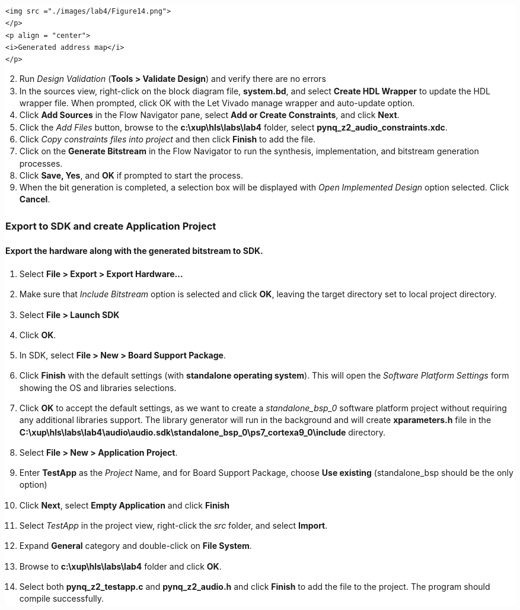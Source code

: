     <img src ="./images/lab4/Figure14.png">
    </p>
    <p align = "center">
    <i>Generated address map</i>
    </p>
2. Run *Design Validation* (**Tools > Validate Design**) and verify there are no errors
3. In the sources view, right-click on the block diagram file, **system.bd**, and select **Create HDL Wrapper** to update the HDL wrapper file. When prompted, click OK with the Let Vivado manage wrapper and auto-update option.
4. Click **Add Sources** in the Flow Navigator pane, select **Add or Create Constraints**, and click **Next**.
5. Click the *Add Files* button, browse to the **c:\xup\hls\labs\lab4** folder, select **pynq_z2_audio_constraints.xdc**.
6. Click *Copy constraints files into project* and then click **Finish** to add the file.
7. Click on the **Generate Bitstream** in the Flow Navigator to run the synthesis, implementation, and bitstream generation processes.
8. Click **Save, Yes**, and **OK** if prompted to start the process.
9. When the bit generation is completed, a selection box will be displayed with *Open Implemented Design* option selected. Click **Cancel**.

### Export to SDK and create Application Project
#### Export the hardware along with the generated bitstream to SDK.
1. Select **File > Export > Export Hardware…**
2. Make sure that *Include Bitstream* option is selected and click **OK**, leaving the target directory set to local project directory.
3. Select **File > Launch SDK**
4. Click **OK**.
5. In SDK, select **File > New > Board Support Package**.
6. Click **Finish** with the default settings (with **standalone operating system**).
    This will open the *Software Platform Settings* form showing the OS and libraries selections.

7. Click **OK** to accept the default settings, as we want to create a *standalone_bsp_0* software platform project without requiring any additional libraries support.
    The library generator will run in the background and will create **xparameters.h** file in the **C:\xup\hls\labs\lab4\audio\audio.sdk\standalone_bsp_0\ps7_cortexa9_0\include** directory.
    
8. Select **File > New > Application Project**.
9. Enter **TestApp** as the *Project* Name, and for Board Support Package, choose **Use existing** (standalone_bsp should be the only option)
10. Click **Next**, select **Empty Application** and click **Finish**
11. Select *TestApp* in the project view, right-click the *src* folder, and select **Import**.
12. Expand **General** category and double-click on **File System**.
13. Browse to **c:\xup\hls\labs\lab4** folder and click **OK**.
14. Select both **pynq_z2_testapp.c** and **pynq_z2_audio.h** and click **Finish** to add the file to the project. The program should compile successfully.
